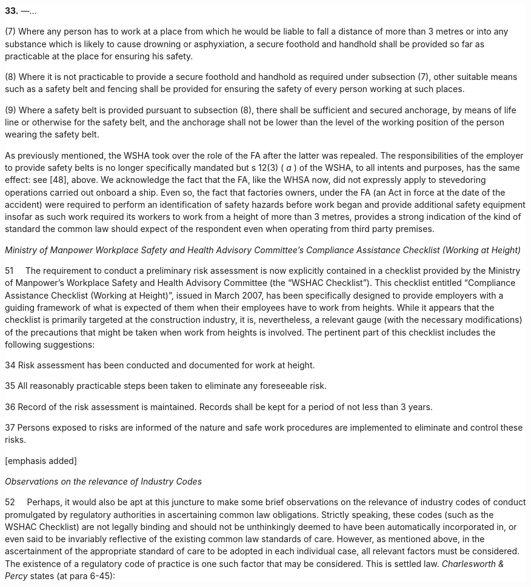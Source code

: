 **33.** —... 

 (7) Where any person has to work at a place from which he would be liable to fall a distance of more than 3 metres or into any substance which is likely to cause drowning or asphyxiation, a secure foothold and handhold shall be provided so far as practicable at the place for ensuring his safety. 

 (8) Where it is not practicable to provide a secure foothold and handhold as required under subsection (7), other suitable means such as a safety belt and fencing shall be provided for ensuring the safety of every person working at such places. 

 (9) Where a safety belt is provided pursuant to subsection (8), there shall be sufficient and secured anchorage, by means of life line or otherwise for the safety belt, and the anchorage shall not be lower than the level of the working position of the person wearing the safety belt. 

As previously mentioned, the WSHA took over the role of the FA after the latter was repealed. The responsibilities of the employer to provide safety belts is no longer specifically mandated but s 12(3) ( _a_ ) of the WSHA, to all intents and purposes, has the same effect: see [48], above. We acknowledge the fact that the FA, like the WHSA now, did not expressly apply to stevedoring operations carried out onboard a ship. Even so, the fact that factories owners, under the FA (an Act in force at the date of the accident) were required to perform an identification of safety hazards before work began and provide additional safety equipment insofar as such work required its workers to work from a height of more than 3 metres, provides a strong indication of the kind of standard the common law should expect of the respondent even when operating from third party premises. 

_Ministry of Manpower Workplace Safety and Health Advisory Committee’s Compliance Assistance Checklist (Working at Height)_ 

51     The requirement to conduct a preliminary risk assessment is now explicitly contained in a checklist provided by the Ministry of Manpower’s Workplace Safety and Health Advisory Committee (the “WSHAC Checklist”). This checklist entitled “Compliance Assistance Checklist (Working at Height)”, issued in March 2007, has been specifically designed to provide employers with a guiding framework of what is expected of them when their employees have to work from heights. While it appears that the checklist is primarily targeted at the construction industry, it is, nevertheless, a relevant gauge (with the necessary modifications) of the precautions that might be taken when work from heights is involved. The pertinent part of this checklist includes the following suggestions: 

 34 Risk assessment has been conducted and documented for work at height. 

 35 All reasonably practicable steps been taken to eliminate any foreseeable risk. 

 36 Record of the risk assessment is maintained. Records shall be kept for a period of not less than 3 years. 


 37 Persons exposed to risks are informed of the nature and safe work procedures are implemented to eliminate and control these risks. 

 [emphasis added] 

_Observations on the relevance of Industry Codes_ 

52     Perhaps, it would also be apt at this juncture to make some brief observations on the relevance of industry codes of conduct promulgated by regulatory authorities in ascertaining common law obligations. Strictly speaking, these codes (such as the WSHAC Checklist) are not legally binding and should not be unthinkingly deemed to have been automatically incorporated in, or even said to be invariably reflective of the existing common law standards of care. However, as mentioned above, in the ascertainment of the appropriate standard of care to be adopted in each individual case, all relevant factors must be considered. The existence of a regulatory code of practice is one such factor that may be considered. This is settled law. _Charlesworth & Percy_ states (at para 6-45): 
